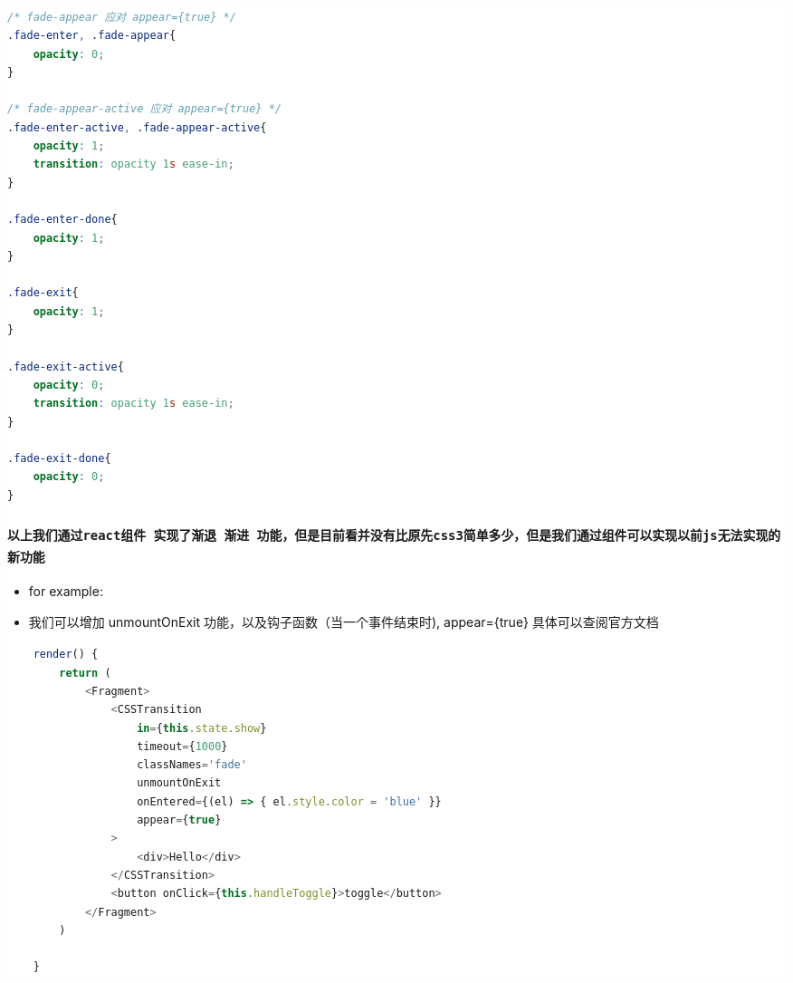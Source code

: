 ```css
/* fade-appear 应对 appear={true} */
.fade-enter, .fade-appear{
    opacity: 0;
}

/* fade-appear-active 应对 appear={true} */
.fade-enter-active, .fade-appear-active{
    opacity: 1;
    transition: opacity 1s ease-in;
}

.fade-enter-done{
    opacity: 1;
}

.fade-exit{
    opacity: 1;
}

.fade-exit-active{
    opacity: 0;
    transition: opacity 1s ease-in;
}

.fade-exit-done{
    opacity: 0;
}
```

### `以上我们通过react组件 实现了渐退 渐进 功能，但是目前看并没有比原先css3简单多少，但是我们通过组件可以实现以前js无法实现的新功能`

- for example:

- 我们可以增加 unmountOnExit 功能，以及钩子函数（当一个事件结束时), appear={true} 具体可以查阅官方文档

```js
    render() {
        return (
            <Fragment>
                <CSSTransition
                    in={this.state.show}
                    timeout={1000}
                    classNames='fade'
                    unmountOnExit
                    onEntered={(el) => { el.style.color = 'blue' }}
                    appear={true}
                >
                    <div>Hello</div>
                </CSSTransition>
                <button onClick={this.handleToggle}>toggle</button>
            </Fragment>
        )

    }
```
